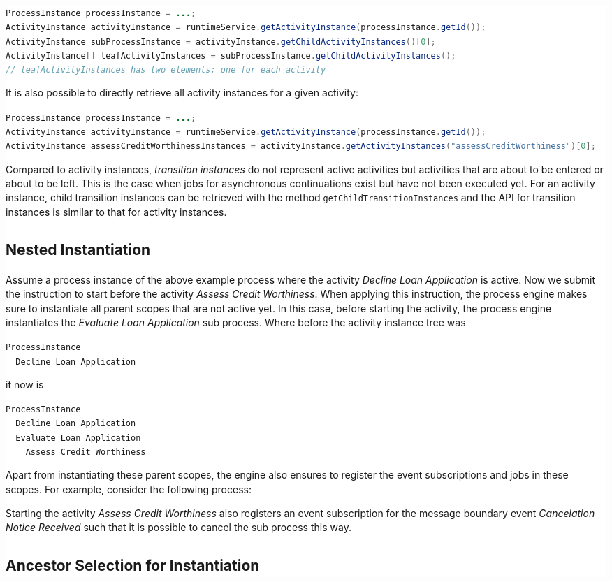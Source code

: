 ```java
ProcessInstance processInstance = ...;
ActivityInstance activityInstance = runtimeService.getActivityInstance(processInstance.getId());
ActivityInstance subProcessInstance = activityInstance.getChildActivityInstances()[0];
ActivityInstance[] leafActivityInstances = subProcessInstance.getChildActivityInstances();
// leafActivityInstances has two elements; one for each activity
```

It is also possible to directly retrieve all activity instances for a given activity:

```java
ProcessInstance processInstance = ...;
ActivityInstance activityInstance = runtimeService.getActivityInstance(processInstance.getId());
ActivityInstance assessCreditWorthinessInstances = activityInstance.getActivityInstances("assessCreditWorthiness")[0];
```

Compared to activity instances, *transition instances* do not represent active activities but activities that are about to be entered or about to be left. This is the case when jobs for asynchronous continuations exist but have not been executed yet. For an activity instance, child transition instances can be retrieved with the method `getChildTransitionInstances` and the API for transition instances is similar to that for activity instances.


## Nested Instantiation

Assume a process instance of the above example process where the activity *Decline Loan Application* is active. Now we submit the instruction to start before the activity *Assess Credit Worthiness*. When applying this instruction, the process engine makes sure to instantiate all parent scopes that are not active yet. In this case, before starting the activity, the process engine instantiates the *Evaluate Loan Application* sub process. Where before the activity instance tree was

```
ProcessInstance
  Decline Loan Application
```

it now is

```
ProcessInstance
  Decline Loan Application
  Evaluate Loan Application
    Assess Credit Worthiness
```

Apart from instantiating these parent scopes, the engine also ensures to register the event subscriptions and jobs in these scopes. For example, consider the following process:

<div data-bpmn-diagram="guides/user-guide/process-engine/process-instance-modification/example2"></div>

Starting the activity *Assess Credit Worthiness* also registers an event subscription for the message boundary event *Cancelation Notice Received* such that it is possible to cancel the sub process this way.


## Ancestor Selection for Instantiation
